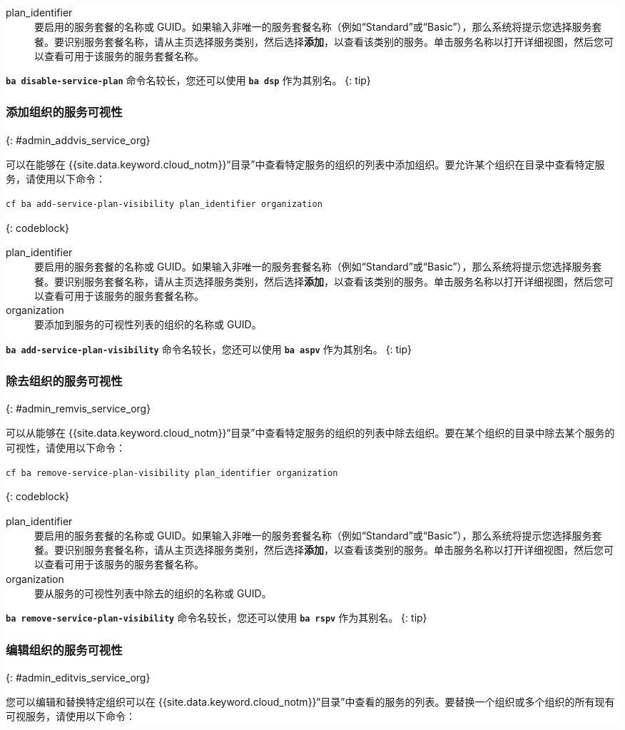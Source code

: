 <dl>
<dt>plan_identifier</dt>
<dd>要启用的服务套餐的名称或 GUID。如果输入非唯一的服务套餐名称（例如“Standard”或“Basic”），那么系统将提示您选择服务套餐。要识别服务套餐名称，请从主页选择服务类别，然后选择<b>添加</b>，以查看该类别的服务。单击服务名称以打开详细视图，然后您可以查看可用于该服务的服务套餐名称。</dd>
</dl>

**`ba disable-service-plan`** 命令名较长，您还可以使用 **`ba dsp`** 作为其别名。
{: tip}

### 添加组织的服务可视性
{: #admin_addvis_service_org}

可以在能够在 {{site.data.keyword.cloud_notm}}“目录”中查看特定服务的组织的列表中添加组织。要允许某个组织在目录中查看特定服务，请使用以下命令：

```
cf ba add-service-plan-visibility plan_identifier organization
```
{: codeblock}

<dl>
<dt>plan_identifier</dt>
<dd>要启用的服务套餐的名称或 GUID。如果输入非唯一的服务套餐名称（例如“Standard”或“Basic”），那么系统将提示您选择服务套餐。要识别服务套餐名称，请从主页选择服务类别，然后选择<b>添加</b>，以查看该类别的服务。单击服务名称以打开详细视图，然后您可以查看可用于该服务的服务套餐名称。</dd>
<dt>organization</dt>
<dd>要添加到服务的可视性列表的组织的名称或 GUID。</dd>
</dl>

**`ba add-service-plan-visibility`** 命令名较长，您还可以使用 **`ba aspv`** 作为其别名。
{: tip}

### 除去组织的服务可视性
{: #admin_remvis_service_org}

可以从能够在 {{site.data.keyword.cloud_notm}}“目录”中查看特定服务的组织的列表中除去组织。要在某个组织的目录中除去某个服务的可视性，请使用以下命令：

```
cf ba remove-service-plan-visibility plan_identifier organization
```
{: codeblock}

<dl>
<dt>plan_identifier</dt>
<dd>要启用的服务套餐的名称或 GUID。如果输入非唯一的服务套餐名称（例如“Standard”或“Basic”），那么系统将提示您选择服务套餐。要识别服务套餐名称，请从主页选择服务类别，然后选择<b>添加</b>，以查看该类别的服务。单击服务名称以打开详细视图，然后您可以查看可用于该服务的服务套餐名称。</dd>
<dt>organization</dt>
<dd>要从服务的可视性列表中除去的组织的名称或 GUID。</dd>
</dl>

**`ba remove-service-plan-visibility`** 命令名较长，您还可以使用 **`ba rspv`** 作为其别名。
{: tip}

### 编辑组织的服务可视性
{: #admin_editvis_service_org}

您可以编辑和替换特定组织可以在 {{site.data.keyword.cloud_notm}}“目录”中查看的服务的列表。要替换一个组织或多个组织的所有现有可视服务，请使用以下命令：
